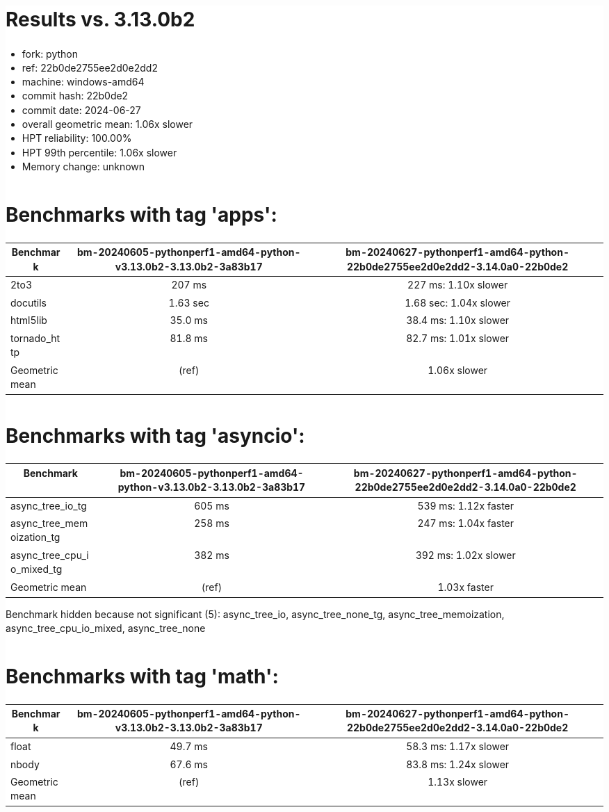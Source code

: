 # Results vs. 3.13.0b2

- fork: python
- ref: 22b0de2755ee2d0e2dd2
- machine: windows-amd64
- commit hash: 22b0de2
- commit date: 2024-06-27
- overall geometric mean: 1.06x slower
- HPT reliability: 100.00%
- HPT 99th percentile: 1.06x slower
- Memory change: unknown

Benchmarks with tag 'apps':
===========================

| Benchmark      | bm-20240605-pythonperf1-amd64-python-v3.13.0b2-3.13.0b2-3a83b17 | bm-20240627-pythonperf1-amd64-python-22b0de2755ee2d0e2dd2-3.14.0a0-22b0de2 |
|----------------|:---------------------------------------------------------------:|:--------------------------------------------------------------------------:|
| 2to3           | 207 ms                                                          | 227 ms: 1.10x slower                                                       |
| docutils       | 1.63 sec                                                        | 1.68 sec: 1.04x slower                                                     |
| html5lib       | 35.0 ms                                                         | 38.4 ms: 1.10x slower                                                      |
| tornado_http   | 81.8 ms                                                         | 82.7 ms: 1.01x slower                                                      |
| Geometric mean | (ref)                                                           | 1.06x slower                                                               |

Benchmarks with tag 'asyncio':
==============================

| Benchmark                  | bm-20240605-pythonperf1-amd64-python-v3.13.0b2-3.13.0b2-3a83b17 | bm-20240627-pythonperf1-amd64-python-22b0de2755ee2d0e2dd2-3.14.0a0-22b0de2 |
|----------------------------|:---------------------------------------------------------------:|:--------------------------------------------------------------------------:|
| async_tree_io_tg           | 605 ms                                                          | 539 ms: 1.12x faster                                                       |
| async_tree_memoization_tg  | 258 ms                                                          | 247 ms: 1.04x faster                                                       |
| async_tree_cpu_io_mixed_tg | 382 ms                                                          | 392 ms: 1.02x slower                                                       |
| Geometric mean             | (ref)                                                           | 1.03x faster                                                               |

Benchmark hidden because not significant (5): async_tree_io, async_tree_none_tg, async_tree_memoization, async_tree_cpu_io_mixed, async_tree_none

Benchmarks with tag 'math':
===========================

| Benchmark      | bm-20240605-pythonperf1-amd64-python-v3.13.0b2-3.13.0b2-3a83b17 | bm-20240627-pythonperf1-amd64-python-22b0de2755ee2d0e2dd2-3.14.0a0-22b0de2 |
|----------------|:---------------------------------------------------------------:|:--------------------------------------------------------------------------:|
| float          | 49.7 ms                                                         | 58.3 ms: 1.17x slower                                                      |
| nbody          | 67.6 ms                                                         | 83.8 ms: 1.24x slower                                                      |
| Geometric mean | (ref)                                                           | 1.13x slower                                                               |
